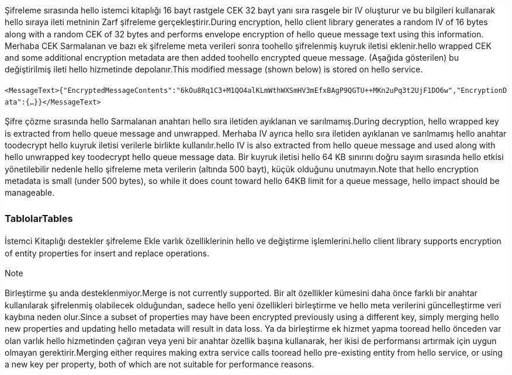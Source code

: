 <span data-ttu-id="eb1a1-148">Şifreleme sırasında hello istemci kitaplığı 16 bayt rastgele CEK 32 bayt yanı sıra rasgele bir IV oluşturur ve bu bilgileri kullanarak hello sıraya ileti metninin Zarf şifreleme gerçekleştirir.</span><span class="sxs-lookup"><span data-stu-id="eb1a1-148">During encryption, hello client library generates a random IV of 16 bytes along with a random CEK of 32 bytes and performs envelope encryption of hello queue message text using this information.</span></span> <span data-ttu-id="eb1a1-149">Merhaba CEK Sarmalanan ve bazı ek şifreleme meta verileri sonra toohello şifrelenmiş kuyruk iletisi eklenir.</span><span class="sxs-lookup"><span data-stu-id="eb1a1-149">hello wrapped CEK and some additional encryption metadata are then added toohello encrypted queue message.</span></span> <span data-ttu-id="eb1a1-150">(Aşağıda gösterilen) bu değiştirilmiş ileti hello hizmetinde depolanır.</span><span class="sxs-lookup"><span data-stu-id="eb1a1-150">This modified message (shown below) is stored on hello service.</span></span>

```
<MessageText>{"EncryptedMessageContents":"6kOu8Rq1C3+M1QO4alKLmWthWXSmHV3mEfxBAgP9QGTU++MKn2uPq3t2UjF1DO6w","EncryptionData":{…}}</MessageText>
```

<span data-ttu-id="eb1a1-151">Şifre çözme sırasında hello Sarmalanan anahtarı hello sıra iletiden ayıklanan ve sarılmamış.</span><span class="sxs-lookup"><span data-stu-id="eb1a1-151">During decryption, hello wrapped key is extracted from hello queue message and unwrapped.</span></span> <span data-ttu-id="eb1a1-152">Merhaba IV ayrıca hello sıra iletiden ayıklanan ve sarılmamış hello anahtar toodecrypt hello kuyruk iletisi verilerle birlikte kullanılır.</span><span class="sxs-lookup"><span data-stu-id="eb1a1-152">hello IV is also extracted from hello queue message and used along with hello unwrapped key toodecrypt hello queue message data.</span></span> <span data-ttu-id="eb1a1-153">Bir kuyruk iletisi hello 64 KB sınırını doğru sayım sırasında hello etkisi yönetilebilir nedenle hello şifreleme meta verilerin (altında 500 bayt), küçük olduğunu unutmayın.</span><span class="sxs-lookup"><span data-stu-id="eb1a1-153">Note that hello encryption metadata is small (under 500 bytes), so while it does count toward hello 64KB limit for a queue message, hello impact should be manageable.</span></span>

### <a name="tables"></a><span data-ttu-id="eb1a1-154">Tablolar</span><span class="sxs-lookup"><span data-stu-id="eb1a1-154">Tables</span></span>
<span data-ttu-id="eb1a1-155">İstemci Kitaplığı destekler şifreleme Ekle varlık özelliklerinin hello ve değiştirme işlemlerini.</span><span class="sxs-lookup"><span data-stu-id="eb1a1-155">hello client library supports encryption of entity properties for insert and replace operations.</span></span>

> [!NOTE]
> <span data-ttu-id="eb1a1-156">Birleştirme şu anda desteklenmiyor.</span><span class="sxs-lookup"><span data-stu-id="eb1a1-156">Merge is not currently supported.</span></span> <span data-ttu-id="eb1a1-157">Bir alt özellikler kümesini daha önce farklı bir anahtar kullanılarak şifrelenmiş olabilecek olduğundan, sadece hello yeni özellikleri birleştirme ve hello meta verilerini güncelleştirme veri kaybına neden olur.</span><span class="sxs-lookup"><span data-stu-id="eb1a1-157">Since a subset of properties may have been encrypted previously using a different key, simply merging hello new properties and updating hello metadata will result in data loss.</span></span> <span data-ttu-id="eb1a1-158">Ya da birleştirme ek hizmet yapma tooread hello önceden var olan varlık hello hizmetinden çağıran veya yeni bir anahtar özellik başına kullanarak, her ikisi de performansı artırmak için uygun olmayan gerektirir.</span><span class="sxs-lookup"><span data-stu-id="eb1a1-158">Merging either requires making extra service calls tooread hello pre-existing entity from hello service, or using a new key per property, both of which are not suitable for performance reasons.</span></span>
> 
> 
